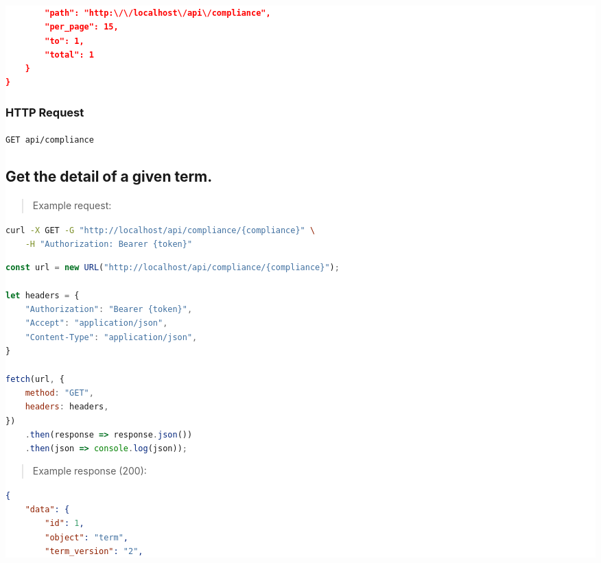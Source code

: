 ```json
        "path": "http:\/\/localhost\/api\/compliance",
        "per_page": 15,
        "to": 1,
        "total": 1
    }
}
```

### HTTP Request
`GET api/compliance`





## Get the detail of a given term.

> Example request:

```bash
curl -X GET -G "http://localhost/api/compliance/{compliance}" \
    -H "Authorization: Bearer {token}"
```

```javascript
const url = new URL("http://localhost/api/compliance/{compliance}");

let headers = {
    "Authorization": "Bearer {token}",
    "Accept": "application/json",
    "Content-Type": "application/json",
}

fetch(url, {
    method: "GET",
    headers: headers,
})
    .then(response => response.json())
    .then(json => console.log(json));
```

> Example response (200):

```json
{
    "data": {
        "id": 1,
        "object": "term",
        "term_version": "2",
```